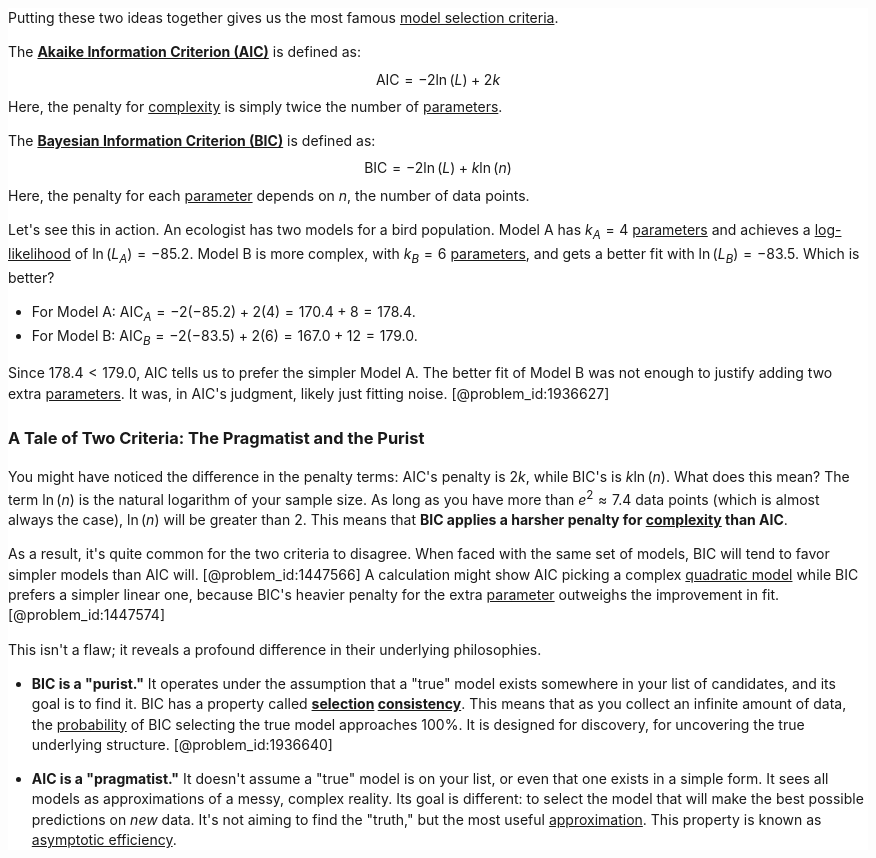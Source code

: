 Putting these two ideas together gives us the most famous [model selection criteria](@article_id:146961).

The **[Akaike Information Criterion (AIC)](@article_id:192655)** is defined as:
$$
\text{AIC} = -2\ln(L) + 2k
$$
Here, the penalty for [complexity](@article_id:265609) is simply twice the number of [parameters](@article_id:173606).

The **[Bayesian Information Criterion (BIC)](@article_id:181465)** is defined as:
$$
\text{BIC} = -2\ln(L) + k\ln(n)
$$
Here, the penalty for each [parameter](@article_id:174151) depends on $n$, the number of data points.

Let's see this in action. An ecologist has two models for a bird population. Model A has $k_A=4$ [parameters](@article_id:173606) and achieves a [log-likelihood](@article_id:273289) of $\ln(L_A) = -85.2$. Model B is more complex, with $k_B=6$ [parameters](@article_id:173606), and gets a better fit with $\ln(L_B) = -83.5$. Which is better?

- For Model A: $\text{AIC}_A = -2(-85.2) + 2(4) = 170.4 + 8 = 178.4$.
- For Model B: $\text{AIC}_B = -2(-83.5) + 2(6) = 167.0 + 12 = 179.0$.

Since $178.4 \lt 179.0$, AIC tells us to prefer the simpler Model A. The better fit of Model B was not enough to justify adding two extra [parameters](@article_id:173606). It was, in AIC's judgment, likely just fitting noise. [@problem_id:1936627]

### A Tale of Two Criteria: The Pragmatist and the Purist

You might have noticed the difference in the penalty terms: AIC's penalty is $2k$, while BIC's is $k\ln(n)$. What does this mean? The term $\ln(n)$ is the natural logarithm of your sample size. As long as you have more than $e^2 \approx 7.4$ data points (which is almost always the case), $\ln(n)$ will be greater than 2. This means that **BIC applies a harsher penalty for [complexity](@article_id:265609) than AIC**.

As a result, it's quite common for the two criteria to disagree. When faced with the same set of models, BIC will tend to favor simpler models than AIC will. [@problem_id:1447566] A calculation might show AIC picking a complex [quadratic model](@article_id:166708) while BIC prefers a simpler linear one, because BIC's heavier penalty for the extra [parameter](@article_id:174151) outweighs the improvement in fit. [@problem_id:1447574]

This isn't a flaw; it reveals a profound difference in their underlying philosophies.

- **BIC is a "purist."** It operates under the assumption that a "true" model exists somewhere in your list of candidates, and its goal is to find it. BIC has a property called **[selection](@article_id:198487) [consistency](@article_id:151946)**. This means that as you collect an infinite amount of data, the [probability](@article_id:263106) of BIC selecting the true model approaches 100%. It is designed for discovery, for uncovering the true underlying structure. [@problem_id:1936640]

- **AIC is a "pragmatist."** It doesn't assume a "true" model is on your list, or even that one exists in a simple form. It sees all models as approximations of a messy, complex reality. Its goal is different: to select the model that will make the best possible predictions on *new* data. It's not aiming to find the "truth," but the most useful [approximation](@article_id:165874). This property is known as [asymptotic efficiency](@article_id:168035).
